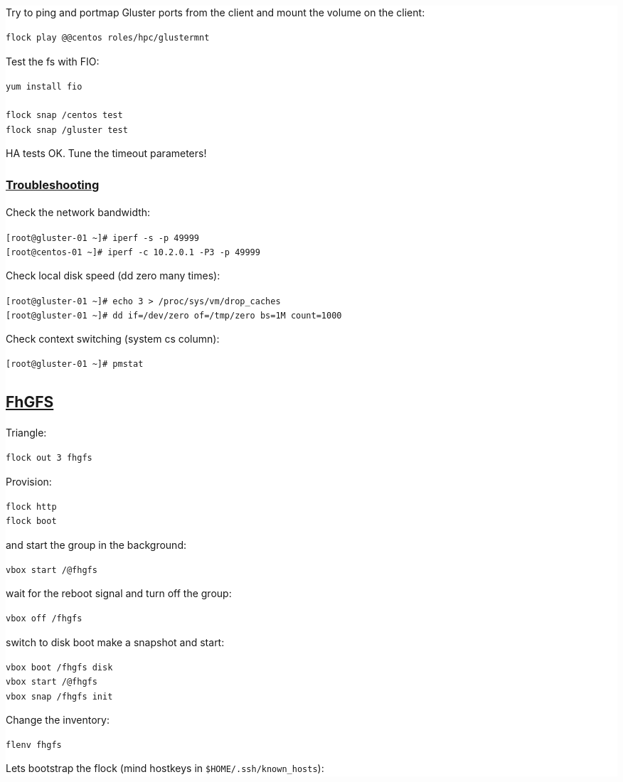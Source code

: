 Try to ping and portmap Gluster ports from the client and mount the volume on the client:

    flock play @@centos roles/hpc/glustermnt

Test the fs with FIO:

    yum install fio

    flock snap /centos test
    flock snap /gluster test

HA tests OK. Tune the timeout parameters!

### [Troubleshooting](http://mjanja.co.ke/2013/03/troubleshooting-glusterfs-performance-issues/)
Check the network bandwidth:

    [root@gluster-01 ~]# iperf -s -p 49999
    [root@centos-01 ~]# iperf -c 10.2.0.1 -P3 -p 49999 

Check local disk speed (dd zero many times):

    [root@gluster-01 ~]# echo 3 > /proc/sys/vm/drop_caches
    [root@gluster-01 ~]# dd if=/dev/zero of=/tmp/zero bs=1M count=1000

Check context switching (system cs column):

    [root@gluster-01 ~]# pmstat



## [FhGFS](http://www.fhgfs.com/wiki/wikka.php?wakka=FhGFS)
Triangle:

    flock out 3 fhgfs

Provision:

    flock http
    flock boot

and start the group in the background:

    vbox start /@fhgfs

wait for the reboot signal and turn off the group:

    vbox off /fhgfs

switch to disk boot make a snapshot and start:

    vbox boot /fhgfs disk
    vbox start /@fhgfs
    vbox snap /fhgfs init

Change the inventory:

    flenv fhgfs

Lets bootstrap the flock (mind hostkeys in `$HOME/.ssh/known_hosts`):
